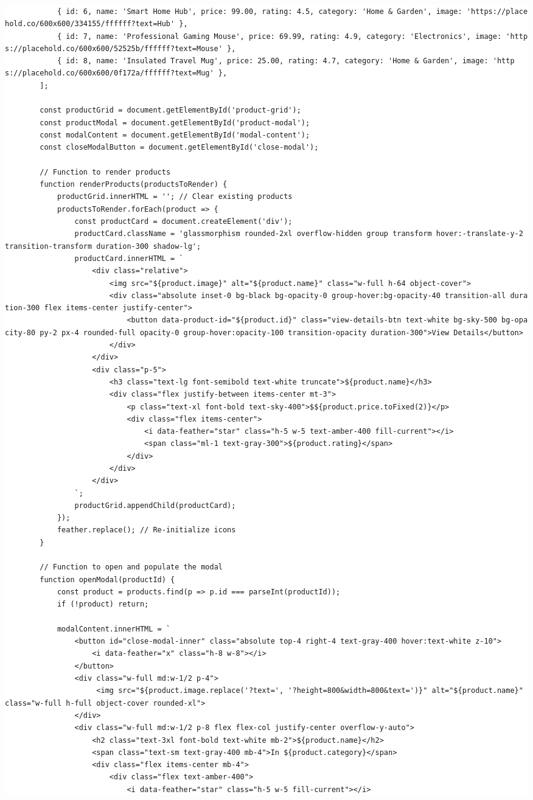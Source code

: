                 { id: 6, name: 'Smart Home Hub', price: 99.00, rating: 4.5, category: 'Home & Garden', image: 'https://placehold.co/600x600/334155/ffffff?text=Hub' },
                { id: 7, name: 'Professional Gaming Mouse', price: 69.99, rating: 4.9, category: 'Electronics', image: 'https://placehold.co/600x600/52525b/ffffff?text=Mouse' },
                { id: 8, name: 'Insulated Travel Mug', price: 25.00, rating: 4.7, category: 'Home & Garden', image: 'https://placehold.co/600x600/0f172a/ffffff?text=Mug' },
            ];

            const productGrid = document.getElementById('product-grid');
            const productModal = document.getElementById('product-modal');
            const modalContent = document.getElementById('modal-content');
            const closeModalButton = document.getElementById('close-modal');

            // Function to render products
            function renderProducts(productsToRender) {
                productGrid.innerHTML = ''; // Clear existing products
                productsToRender.forEach(product => {
                    const productCard = document.createElement('div');
                    productCard.className = 'glassmorphism rounded-2xl overflow-hidden group transform hover:-translate-y-2 transition-transform duration-300 shadow-lg';
                    productCard.innerHTML = `
                        <div class="relative">
                            <img src="${product.image}" alt="${product.name}" class="w-full h-64 object-cover">
                            <div class="absolute inset-0 bg-black bg-opacity-0 group-hover:bg-opacity-40 transition-all duration-300 flex items-center justify-center">
                                <button data-product-id="${product.id}" class="view-details-btn text-white bg-sky-500 bg-opacity-80 py-2 px-4 rounded-full opacity-0 group-hover:opacity-100 transition-opacity duration-300">View Details</button>
                            </div>
                        </div>
                        <div class="p-5">
                            <h3 class="text-lg font-semibold text-white truncate">${product.name}</h3>
                            <div class="flex justify-between items-center mt-3">
                                <p class="text-xl font-bold text-sky-400">$${product.price.toFixed(2)}</p>
                                <div class="flex items-center">
                                    <i data-feather="star" class="h-5 w-5 text-amber-400 fill-current"></i>
                                    <span class="ml-1 text-gray-300">${product.rating}</span>
                                </div>
                            </div>
                        </div>
                    `;
                    productGrid.appendChild(productCard);
                });
                feather.replace(); // Re-initialize icons
            }

            // Function to open and populate the modal
            function openModal(productId) {
                const product = products.find(p => p.id === parseInt(productId));
                if (!product) return;
                
                modalContent.innerHTML = `
                    <button id="close-modal-inner" class="absolute top-4 right-4 text-gray-400 hover:text-white z-10">
                        <i data-feather="x" class="h-8 w-8"></i>
                    </button>
                    <div class="w-full md:w-1/2 p-4">
                         <img src="${product.image.replace('?text=', '?height=800&width=800&text=')}" alt="${product.name}" class="w-full h-full object-cover rounded-xl">
                    </div>
                    <div class="w-full md:w-1/2 p-8 flex flex-col justify-center overflow-y-auto">
                        <h2 class="text-3xl font-bold text-white mb-2">${product.name}</h2>
                        <span class="text-sm text-gray-400 mb-4">In ${product.category}</span>
                        <div class="flex items-center mb-4">
                            <div class="flex text-amber-400">
                                <i data-feather="star" class="h-5 w-5 fill-current"></i>